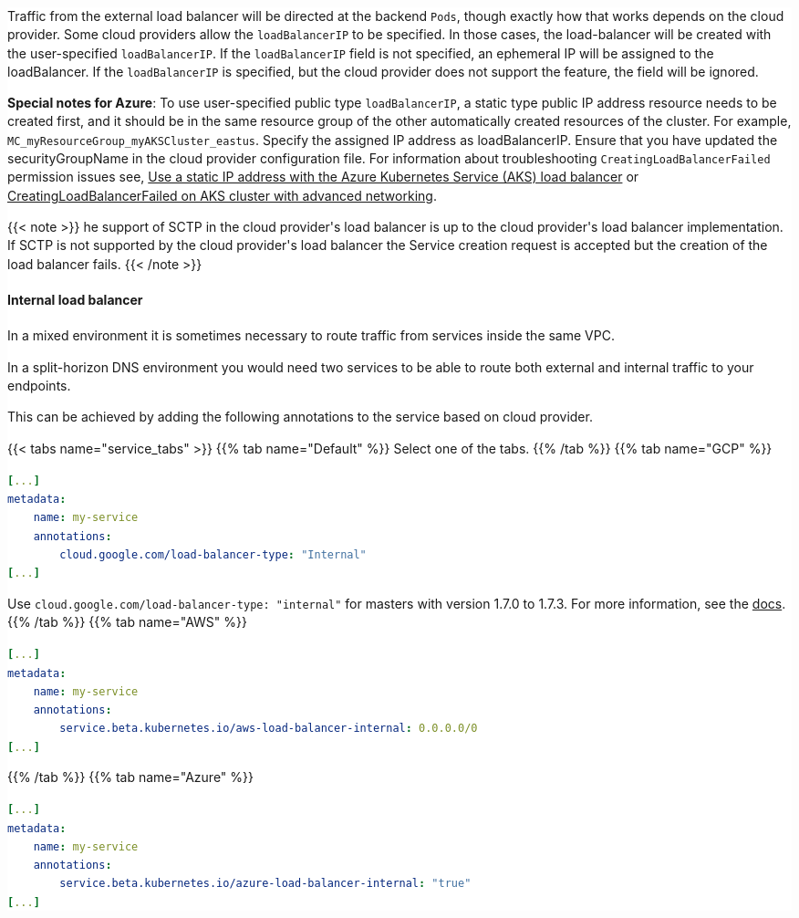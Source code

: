 Traffic from the external load balancer will be directed at the backend `Pods`,
though exactly how that works depends on the cloud provider. Some cloud providers allow
the `loadBalancerIP` to be specified. In those cases, the load-balancer will be created
with the user-specified `loadBalancerIP`. If the `loadBalancerIP` field is not specified,
an ephemeral IP will be assigned to the loadBalancer. If the `loadBalancerIP` is specified, but the
cloud provider does not support the feature, the field will be ignored.

**Special notes for Azure**: To use user-specified public type `loadBalancerIP`, a static type
public IP address resource needs to be created first, and it should be in the same resource
group of the other automatically created resources of the cluster. For example, `MC_myResourceGroup_myAKSCluster_eastus`. Specify the assigned IP address as loadBalancerIP. Ensure that you have updated the securityGroupName in the cloud provider configuration file. For information about troubleshooting `CreatingLoadBalancerFailed` permission issues see, [Use a static IP address with the Azure Kubernetes Service (AKS) load balancer](https://docs.microsoft.com/en-us/azure/aks/static-ip) or [CreatingLoadBalancerFailed on AKS cluster with advanced networking](https://github.com/Azure/AKS/issues/357).

{{< note >}}
he support of SCTP in the cloud provider's load balancer is up to the cloud provider's
load balancer implementation. If SCTP is not supported by the cloud provider's load balancer the
Service creation request is accepted but the creation of the load balancer fails.
{{< /note >}}

#### Internal load balancer
In a mixed environment it is sometimes necessary to route traffic from services inside the same VPC.

In a split-horizon DNS environment you would need two services to be able to route both external and internal traffic to your endpoints.

This can be achieved by adding the following annotations to the service based on cloud provider.

{{< tabs name="service_tabs" >}}
{{% tab name="Default" %}}
Select one of the tabs.
{{% /tab %}}
{{% tab name="GCP" %}}
```yaml
[...]
metadata:
    name: my-service
    annotations:
        cloud.google.com/load-balancer-type: "Internal"
[...]
```
Use `cloud.google.com/load-balancer-type: "internal"` for masters with version 1.7.0 to 1.7.3.
For more information, see the [docs](https://cloud.google.com/kubernetes-engine/docs/internal-load-balancing).
{{% /tab %}}
{{% tab name="AWS" %}}
```yaml
[...]
metadata:
    name: my-service
    annotations:
        service.beta.kubernetes.io/aws-load-balancer-internal: 0.0.0.0/0
[...]
```
{{% /tab %}}
{{% tab name="Azure" %}}
```yaml
[...]
metadata:
    name: my-service
    annotations:
        service.beta.kubernetes.io/azure-load-balancer-internal: "true"
[...]
```